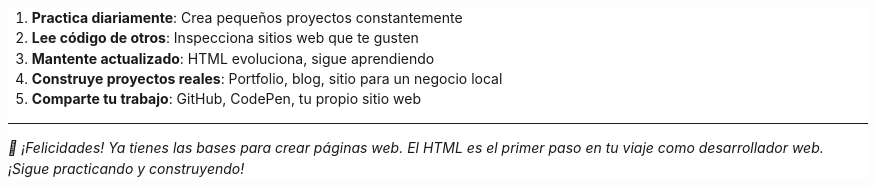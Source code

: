 1. **Practica diariamente**: Crea pequeños proyectos constantemente
2. **Lee código de otros**: Inspecciona sitios web que te gusten
3. **Mantente actualizado**: HTML evoluciona, sigue aprendiendo
4. **Construye proyectos reales**: Portfolio, blog, sitio para un negocio local
5. **Comparte tu trabajo**: GitHub, CodePen, tu propio sitio web

---

*🚀 ¡Felicidades! Ya tienes las bases para crear páginas web. El HTML es el primer paso en tu viaje como desarrollador web. ¡Sigue practicando y construyendo!*